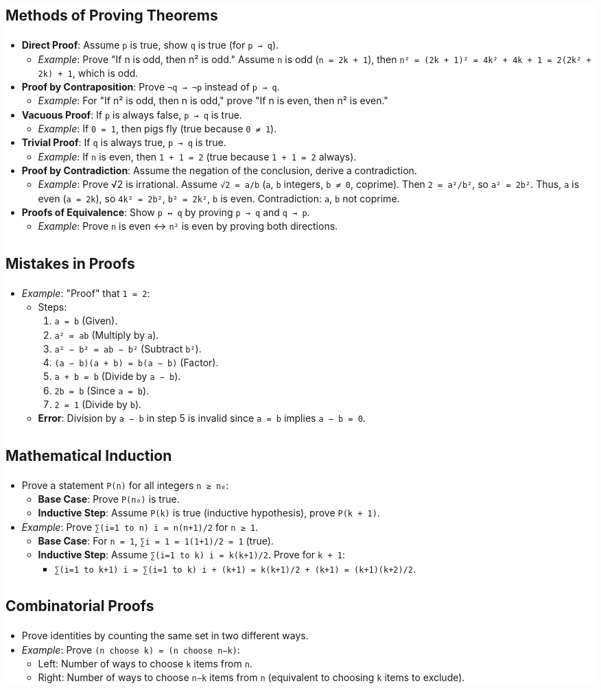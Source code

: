 ## Methods of Proving Theorems
- **Direct Proof**: Assume `p` is true, show `q` is true (for `p → q`).
  - *Example*: Prove "If n is odd, then n² is odd." Assume `n` is odd (`n = 2k + 1`), then `n² = (2k + 1)² = 4k² + 4k + 1 = 2(2k² + 2k) + 1`, which is odd.
- **Proof by Contraposition**: Prove `¬q → ¬p` instead of `p → q`.
  - *Example*: For "If n² is odd, then n is odd," prove "If n is even, then n² is even."
- **Vacuous Proof**: If `p` is always false, `p → q` is true.
  - *Example*: If `0 = 1`, then pigs fly (true because `0 ≠ 1`).
- **Trivial Proof**: If `q` is always true, `p → q` is true.
  - *Example*: If `n` is even, then `1 + 1 = 2` (true because `1 + 1 = 2` always).
- **Proof by Contradiction**: Assume the negation of the conclusion, derive a contradiction.
  - *Example*: Prove √2 is irrational. Assume `√2 = a/b` (`a`, `b` integers, `b ≠ 0`, coprime). Then `2 = a²/b²`, so `a² = 2b²`. Thus, `a` is even (`a = 2k`), so `4k² = 2b²`, `b² = 2k²`, `b` is even. Contradiction: `a`, `b` not coprime.
- **Proofs of Equivalence**: Show `p ↔ q` by proving `p → q` and `q → p`.
  - *Example*: Prove `n` is even ↔ `n²` is even by proving both directions.

## Mistakes in Proofs
- *Example*: "Proof" that `1 = 2`:
  - Steps:
    1. `a = b` (Given).
    2. `a² = ab` (Multiply by `a`).
    3. `a² − b² = ab − b²` (Subtract `b²`).
    4. `(a − b)(a + b) = b(a − b)` (Factor).
    5. `a + b = b` (Divide by `a − b`).
    6. `2b = b` (Since `a = b`).
    7. `2 = 1` (Divide by `b`).
  - **Error**: Division by `a − b` in step 5 is invalid since `a = b` implies `a − b = 0`.

## Mathematical Induction
- Prove a statement `P(n)` for all integers `n ≥ n₀`:
  - **Base Case**: Prove `P(n₀)` is true.
  - **Inductive Step**: Assume `P(k)` is true (inductive hypothesis), prove `P(k + 1)`.
- *Example*: Prove `∑(i=1 to n) i = n(n+1)/2` for `n ≥ 1`.
  - **Base Case**: For `n = 1`, `∑i = 1 = 1(1+1)/2 = 1` (true).
  - **Inductive Step**: Assume `∑(i=1 to k) i = k(k+1)/2`. Prove for `k + 1`:
    - `∑(i=1 to k+1) i = ∑(i=1 to k) i + (k+1) = k(k+1)/2 + (k+1) = (k+1)(k+2)/2`.

## Combinatorial Proofs
- Prove identities by counting the same set in two different ways.
- *Example*: Prove `(n choose k) = (n choose n−k)`:
  - Left: Number of ways to choose `k` items from `n`.
  - Right: Number of ways to choose `n−k` items from `n` (equivalent to choosing `k` items to exclude).